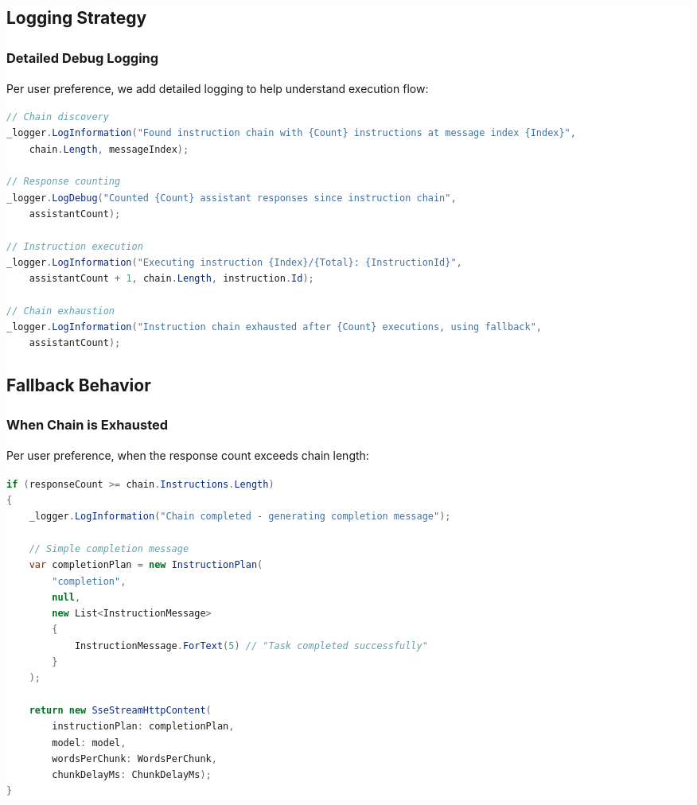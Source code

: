 ## Logging Strategy

### Detailed Debug Logging
Per user preference, we add detailed logging to help understand execution flow:

```csharp
// Chain discovery
_logger.LogInformation("Found instruction chain with {Count} instructions at message index {Index}", 
    chain.Length, messageIndex);

// Response counting
_logger.LogDebug("Counted {Count} assistant responses since instruction chain", 
    assistantCount);

// Instruction execution
_logger.LogInformation("Executing instruction {Index}/{Total}: {InstructionId}", 
    assistantCount + 1, chain.Length, instruction.Id);

// Chain exhaustion
_logger.LogInformation("Instruction chain exhausted after {Count} executions, using fallback", 
    assistantCount);
```

## Fallback Behavior

### When Chain is Exhausted
Per user preference, when the response count exceeds chain length:

```csharp
if (responseCount >= chain.Instructions.Length)
{
    _logger.LogInformation("Chain completed - generating completion message");
    
    // Simple completion message
    var completionPlan = new InstructionPlan(
        "completion",
        null,
        new List<InstructionMessage> 
        { 
            InstructionMessage.ForText(5) // "Task completed successfully"
        }
    );
    
    return new SseStreamHttpContent(
        instructionPlan: completionPlan,
        model: model,
        wordsPerChunk: WordsPerChunk,
        chunkDelayMs: ChunkDelayMs);
}
```
